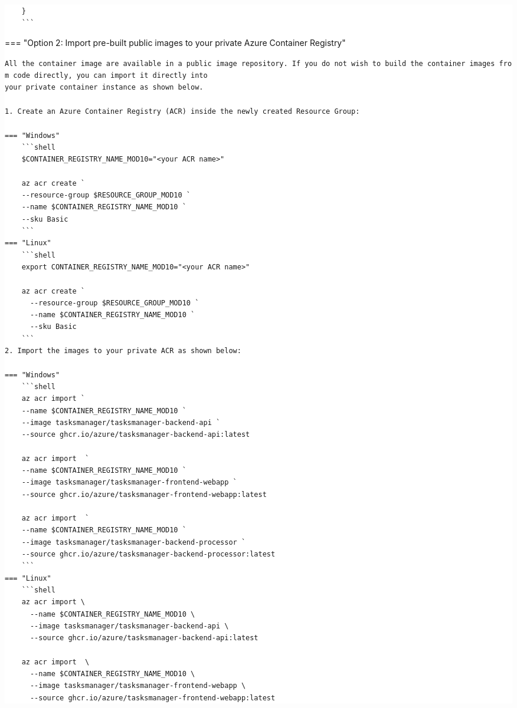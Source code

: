        }
        ```

=== "Option 2: Import pre-built public images to your private Azure Container Registry"

    All the container image are available in a public image repository. If you do not wish to build the container images from code directly, you can import it directly into 
    your private container instance as shown below.

    1. Create an Azure Container Registry (ACR) inside the newly created Resource Group:

    === "Windows"
        ```shell
        $CONTAINER_REGISTRY_NAME_MOD10="<your ACR name>"

        az acr create `
        --resource-group $RESOURCE_GROUP_MOD10 `
        --name $CONTAINER_REGISTRY_NAME_MOD10 `
        --sku Basic
        ```
    === "Linux"
        ```shell
        export CONTAINER_REGISTRY_NAME_MOD10="<your ACR name>"

        az acr create `
          --resource-group $RESOURCE_GROUP_MOD10 `
          --name $CONTAINER_REGISTRY_NAME_MOD10 `
          --sku Basic
        ```
    2. Import the images to your private ACR as shown below:

    === "Windows"
        ```shell 
        az acr import `
        --name $CONTAINER_REGISTRY_NAME_MOD10 `
        --image tasksmanager/tasksmanager-backend-api `
        --source ghcr.io/azure/tasksmanager-backend-api:latest
        
        az acr import  `
        --name $CONTAINER_REGISTRY_NAME_MOD10 `
        --image tasksmanager/tasksmanager-frontend-webapp `
        --source ghcr.io/azure/tasksmanager-frontend-webapp:latest
        
        az acr import  `
        --name $CONTAINER_REGISTRY_NAME_MOD10 `
        --image tasksmanager/tasksmanager-backend-processor `
        --source ghcr.io/azure/tasksmanager-backend-processor:latest
        ```
    === "Linux"
        ```shell 
        az acr import \
          --name $CONTAINER_REGISTRY_NAME_MOD10 \
          --image tasksmanager/tasksmanager-backend-api \
          --source ghcr.io/azure/tasksmanager-backend-api:latest
        
        az acr import  \
          --name $CONTAINER_REGISTRY_NAME_MOD10 \
          --image tasksmanager/tasksmanager-frontend-webapp \
          --source ghcr.io/azure/tasksmanager-frontend-webapp:latest
        